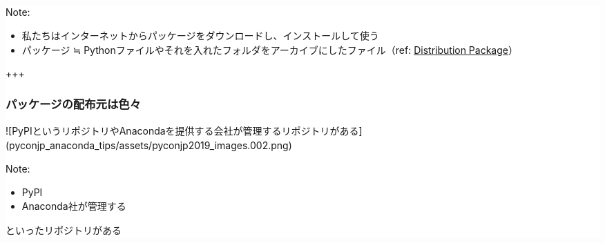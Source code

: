 Note:

- 私たちはインターネットからパッケージをダウンロードし、インストールして使う
- パッケージ ≒ Pythonファイルやそれを入れたフォルダをアーカイブにしたファイル（ref: [Distribution Package](https://packaging.python.org/glossary/#term-distribution-package)）

+++

### パッケージの配布元は色々

<span class="eighty-percent-img">
![PyPIというリポジトリやAnacondaを提供する会社が管理するリポジトリがある](pyconjp_anaconda_tips/assets/pyconjp2019_images.002.png)
</span>

Note:

- PyPI
- Anaconda社が管理する

といったリポジトリがある
